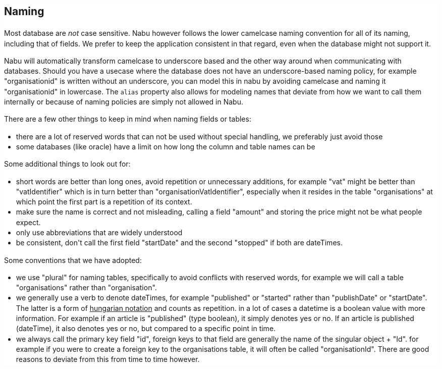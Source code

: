 ## Naming

Most database are _not_ case sensitive. Nabu however follows the lower camelcase naming convention for all of its naming, including that of fields. We prefer to keep the application consistent in that regard, even when the database might not support it.

Nabu will automatically transform camelcase to underscore based and the other way around when communicating with databases. Should you have a usecase where the database does not have an underscore-based naming policy, for example "organisationid" is written without an underscore, you can model this in nabu by avoiding camelcase and naming it "organisationid" in lowercase. The ``alias`` property also allows for modeling names that deviate from how we want to call them internally or because of naming policies are simply not allowed in Nabu.

There are a few other things to keep in mind when naming fields or tables:

- there are a lot of reserved words that can not be used without special handling, we preferably just avoid those
- some databases (like oracle) have a limit on how long the column and table names can be

Some additional things to look out for:

- short words are better than long ones, avoid repetition or unnecessary additions, for example "vat" might be better than "vatIdentifier" which is in turn better than "organisationVatIdentifier", especially when it resides in the table "organisations" at which point the first part is a repetition of its context.
- make sure the name is correct and not misleading, calling a field "amount" and storing the price might not be what people expect.
- only use abbreviations that are widely understood
- be consistent, don't call the first field "startDate" and the second "stopped" if both are dateTimes.

Some conventions that we have adopted:

- we use "plural" for naming tables, specifically to avoid conflicts with reserved words, for example we will call a table "organisations" rather than "organisation".
- we generally use a verb to denote dateTimes, for example "published" or "started" rather than "publishDate" or "startDate". The latter is a form of [hungarian notation](https://en.wikipedia.org/wiki/Hungarian_notation) and counts as repetition. in a lot of cases a datetime is a boolean value with more information. For example if an article is "published" (type boolean), it simply denotes yes or no. If an article is published (dateTime), it also denotes yes or no, but compared to a specific point in time.
- we always call the primary key field "id", foreign keys to that field are generally the name of the singular object + "Id". for example if you were to create a foreign key to the organisations table, it will often be called "organisationId". There are good reasons to deviate from this from time to time however.
